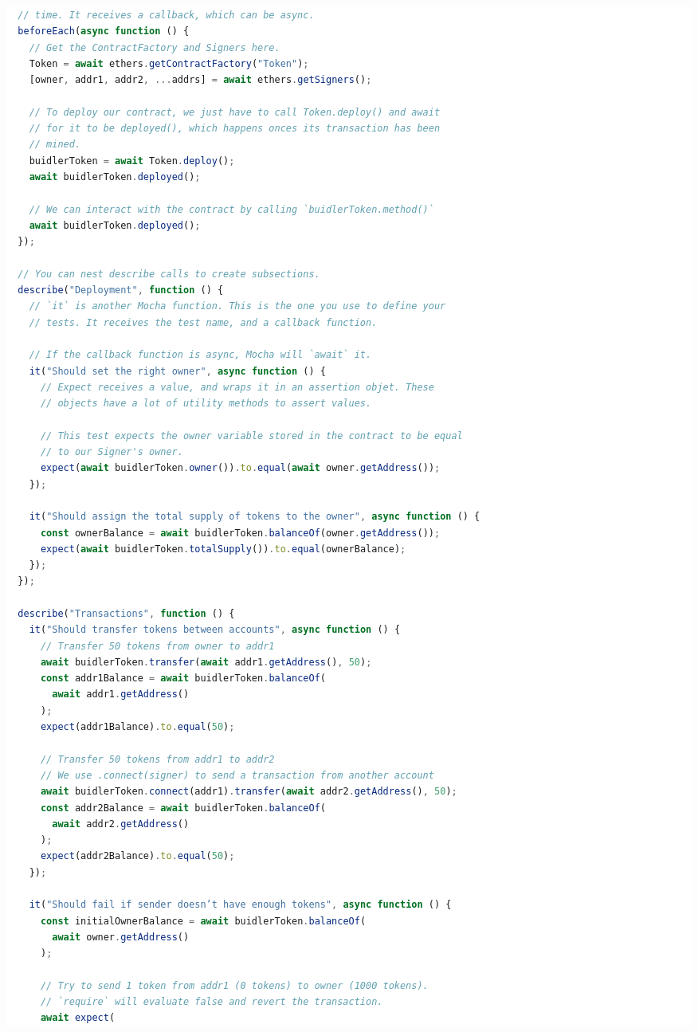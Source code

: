 ```js
  // time. It receives a callback, which can be async.
  beforeEach(async function () {
    // Get the ContractFactory and Signers here.
    Token = await ethers.getContractFactory("Token");
    [owner, addr1, addr2, ...addrs] = await ethers.getSigners();

    // To deploy our contract, we just have to call Token.deploy() and await
    // for it to be deployed(), which happens onces its transaction has been
    // mined.
    buidlerToken = await Token.deploy();
    await buidlerToken.deployed();

    // We can interact with the contract by calling `buidlerToken.method()`
    await buidlerToken.deployed();
  });

  // You can nest describe calls to create subsections.
  describe("Deployment", function () {
    // `it` is another Mocha function. This is the one you use to define your
    // tests. It receives the test name, and a callback function.

    // If the callback function is async, Mocha will `await` it.
    it("Should set the right owner", async function () {
      // Expect receives a value, and wraps it in an assertion objet. These
      // objects have a lot of utility methods to assert values.

      // This test expects the owner variable stored in the contract to be equal
      // to our Signer's owner.
      expect(await buidlerToken.owner()).to.equal(await owner.getAddress());
    });

    it("Should assign the total supply of tokens to the owner", async function () {
      const ownerBalance = await buidlerToken.balanceOf(owner.getAddress());
      expect(await buidlerToken.totalSupply()).to.equal(ownerBalance);
    });
  });

  describe("Transactions", function () {
    it("Should transfer tokens between accounts", async function () {
      // Transfer 50 tokens from owner to addr1
      await buidlerToken.transfer(await addr1.getAddress(), 50);
      const addr1Balance = await buidlerToken.balanceOf(
        await addr1.getAddress()
      );
      expect(addr1Balance).to.equal(50);

      // Transfer 50 tokens from addr1 to addr2
      // We use .connect(signer) to send a transaction from another account
      await buidlerToken.connect(addr1).transfer(await addr2.getAddress(), 50);
      const addr2Balance = await buidlerToken.balanceOf(
        await addr2.getAddress()
      );
      expect(addr2Balance).to.equal(50);
    });

    it("Should fail if sender doesn’t have enough tokens", async function () {
      const initialOwnerBalance = await buidlerToken.balanceOf(
        await owner.getAddress()
      );

      // Try to send 1 token from addr1 (0 tokens) to owner (1000 tokens).
      // `require` will evaluate false and revert the transaction.
      await expect(
```
